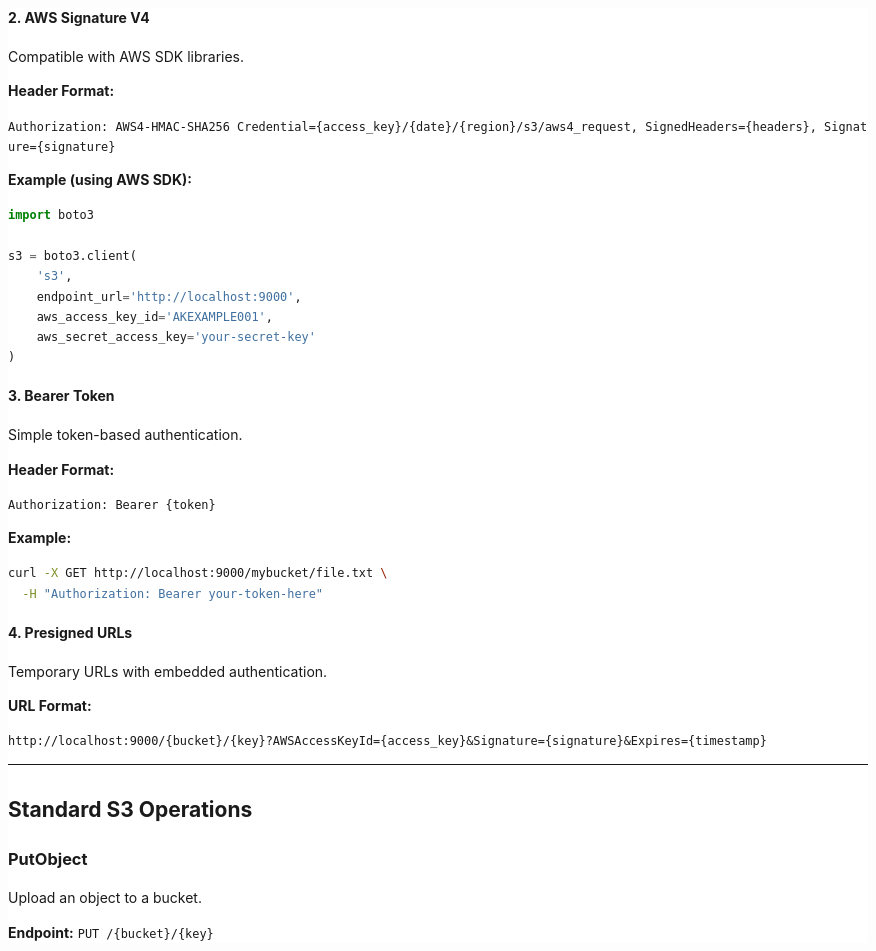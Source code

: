 #### 2. AWS Signature V4

Compatible with AWS SDK libraries.

**Header Format:**
```
Authorization: AWS4-HMAC-SHA256 Credential={access_key}/{date}/{region}/s3/aws4_request, SignedHeaders={headers}, Signature={signature}
```

**Example (using AWS SDK):**
```python
import boto3

s3 = boto3.client(
    's3',
    endpoint_url='http://localhost:9000',
    aws_access_key_id='AKEXAMPLE001',
    aws_secret_access_key='your-secret-key'
)
```

#### 3. Bearer Token

Simple token-based authentication.

**Header Format:**
```
Authorization: Bearer {token}
```

**Example:**
```bash
curl -X GET http://localhost:9000/mybucket/file.txt \
  -H "Authorization: Bearer your-token-here"
```

#### 4. Presigned URLs

Temporary URLs with embedded authentication.

**URL Format:**
```
http://localhost:9000/{bucket}/{key}?AWSAccessKeyId={access_key}&Signature={signature}&Expires={timestamp}
```

---

## Standard S3 Operations

### PutObject

Upload an object to a bucket.

**Endpoint:** `PUT /{bucket}/{key}`
